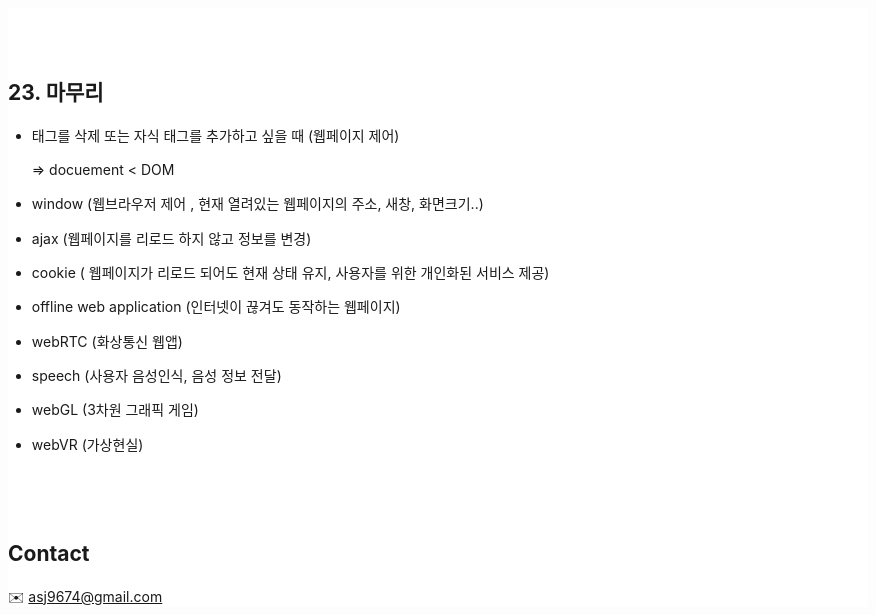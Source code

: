 
<br><br>

## 23. 마무리 
* 태그를 삭제 또는 자식 태그를 추가하고 싶을 때 (웹페이지 제어)

  => docuement < DOM
  
* window (웹브라우저 제어 , 현재 열려있는 웹페이지의 주소, 새창, 화면크기..)
* ajax (웹페이지를 리로드 하지 않고 정보를 변경)
* cookie ( 웹페이지가 리로드 되어도 현재 상태 유지, 사용자를 위한 개인화된 서비스 제공)
* offline web application (인터넷이 끊겨도 동작하는 웹페이지)
* webRTC  (화상통신 웹앱)
* speech (사용자 음성인식, 음성 정보 전달)
* webGL (3차원 그래픽 게임) 
* webVR  (가상현실)


<br><br>

## Contact
:envelope: asj9674@gmail.com

